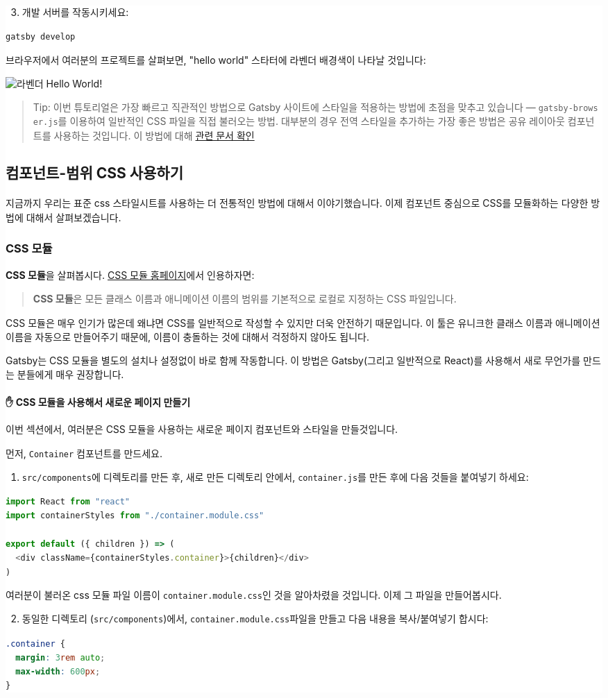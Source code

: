 3. 개발 서버를 작동시키세요:

```shell
gatsby develop
```

브라우저에서 여러분의 프로젝트를 살펴보면, "hello world" 스타터에 라벤더 배경색이 나타날 것입니다:

![라벤더 Hello World!](global-css.png)

> Tip: 이번 튜토리얼은 가장 빠르고 직관적인 방법으로 Gatsby 사이트에 스타일을 적용하는 방법에 초점을 맞추고 있습니다 — `gatsby-browser.js`를 이용하여 일반적인 CSS 파일을 직접 불러오는 방법. 대부분의 경우 전역 스타일을 추가하는 가장 좋은 방법은 공유 레이아웃 컴포넌트를 사용하는 것입니다. 이 방법에 대해 [관련 문서 확인](/docs/global-css/)

## 컴포넌트-범위 CSS 사용하기

지금까지 우리는 표준 css 스타일시트를 사용하는 더 전통적인 방법에 대해서 이야기했습니다. 이제 컴포넌트 중심으로 CSS를 모듈화하는 다양한 방법에 대해서 살펴보겠습니다.

### CSS 모듈

**CSS 모듈**을 살펴봅시다. [CSS 모듈 홈페이지](https://github.com/css-modules/css-modules)에서 인용하자면:

> **CSS 모듈**은 모든 클래스 이름과 애니메이션 이름의 범위를 기본적으로 로컬로 지정하는 CSS 파일입니다.

CSS 모듈은 매우 인기가 많은데 왜냐면 CSS를 일반적으로 작성할 수 있지만 더욱 안전하기 때문입니다. 이 툴은 유니크한 클래스 이름과 애니메이션 이름을 자동으로 만들어주기 때문에, 이름이 충돌하는 것에 대해서 걱정하지 않아도 됩니다.

Gatsby는 CSS 모듈을 별도의 설치나 설정없이 바로 함께 작동합니다. 이 방법은 Gatsby(그리고 일반적으로 React)를 사용해서 새로 무언가를 만드는 분들에게 매우 권장합니다.

#### ✋ CSS 모듈을 사용해서 새로운 페이지 만들기

이번 섹션에서, 여러분은 CSS 모듈을 사용하는 새로운 페이지 컴포넌트와 스타일을 만들것입니다.

먼저, `Container` 컴포넌트를 만드세요.

1. `src/components`에 디렉토리를 만든 후, 새로 만든 디렉토리 안에서, `container.js`를 만든 후에 다음 것들을 붙여넣기 하세요:

```jsx:title=src/components/container.js
import React from "react"
import containerStyles from "./container.module.css"

export default ({ children }) => (
  <div className={containerStyles.container}>{children}</div>
)
```

여러분이 불러온 css 모듈 파일 이름이 `container.module.css`인 것을 알아차렸을 것입니다. 이제 그 파일을 만들어봅시다.

2. 동일한 디렉토리 (`src/components`)에서, `container.module.css`파일을 만들고 다음 내용을 복사/붙여넣기 합시다:

```css:title=src/components/container.module.css
.container {
  margin: 3rem auto;
  max-width: 600px;
}
```
